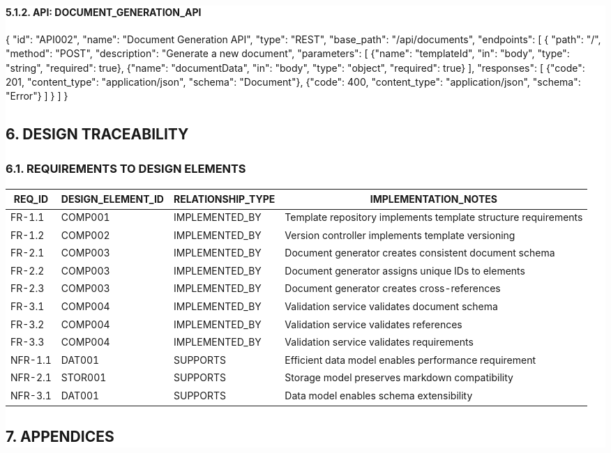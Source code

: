 #### 5.1.2. API: DOCUMENT_GENERATION_API

{
  "id": "API002",
  "name": "Document Generation API",
  "type": "REST",
  "base_path": "/api/documents",
  "endpoints": [
    {
      "path": "/",
      "method": "POST",
      "description": "Generate a new document",
      "parameters": [
        {"name": "templateId", "in": "body", "type": "string", "required": true},
        {"name": "documentData", "in": "body", "type": "object", "required": true}
      ],
      "responses": [
        {"code": 201, "content_type": "application/json", "schema": "Document"},
        {"code": 400, "content_type": "application/json", "schema": "Error"}
      ]
    }
  ]
}

## 6. DESIGN TRACEABILITY

### 6.1. REQUIREMENTS TO DESIGN ELEMENTS

| REQ_ID | DESIGN_ELEMENT_ID | RELATIONSHIP_TYPE | IMPLEMENTATION_NOTES |
|--------|-------------------|-------------------|----------------------|
| FR-1.1 | COMP001 | IMPLEMENTED_BY | Template repository implements template structure requirements |
| FR-1.2 | COMP002 | IMPLEMENTED_BY | Version controller implements template versioning |
| FR-2.1 | COMP003 | IMPLEMENTED_BY | Document generator creates consistent document schema |
| FR-2.2 | COMP003 | IMPLEMENTED_BY | Document generator assigns unique IDs to elements |
| FR-2.3 | COMP003 | IMPLEMENTED_BY | Document generator creates cross-references |
| FR-3.1 | COMP004 | IMPLEMENTED_BY | Validation service validates document schema |
| FR-3.2 | COMP004 | IMPLEMENTED_BY | Validation service validates references |
| FR-3.3 | COMP004 | IMPLEMENTED_BY | Validation service validates requirements |
| NFR-1.1 | DAT001 | SUPPORTS | Efficient data model enables performance requirement |
| NFR-2.1 | STOR001 | SUPPORTS | Storage model preserves markdown compatibility |
| NFR-3.1 | DAT001 | SUPPORTS | Data model enables schema extensibility |

## 7. APPENDICES
